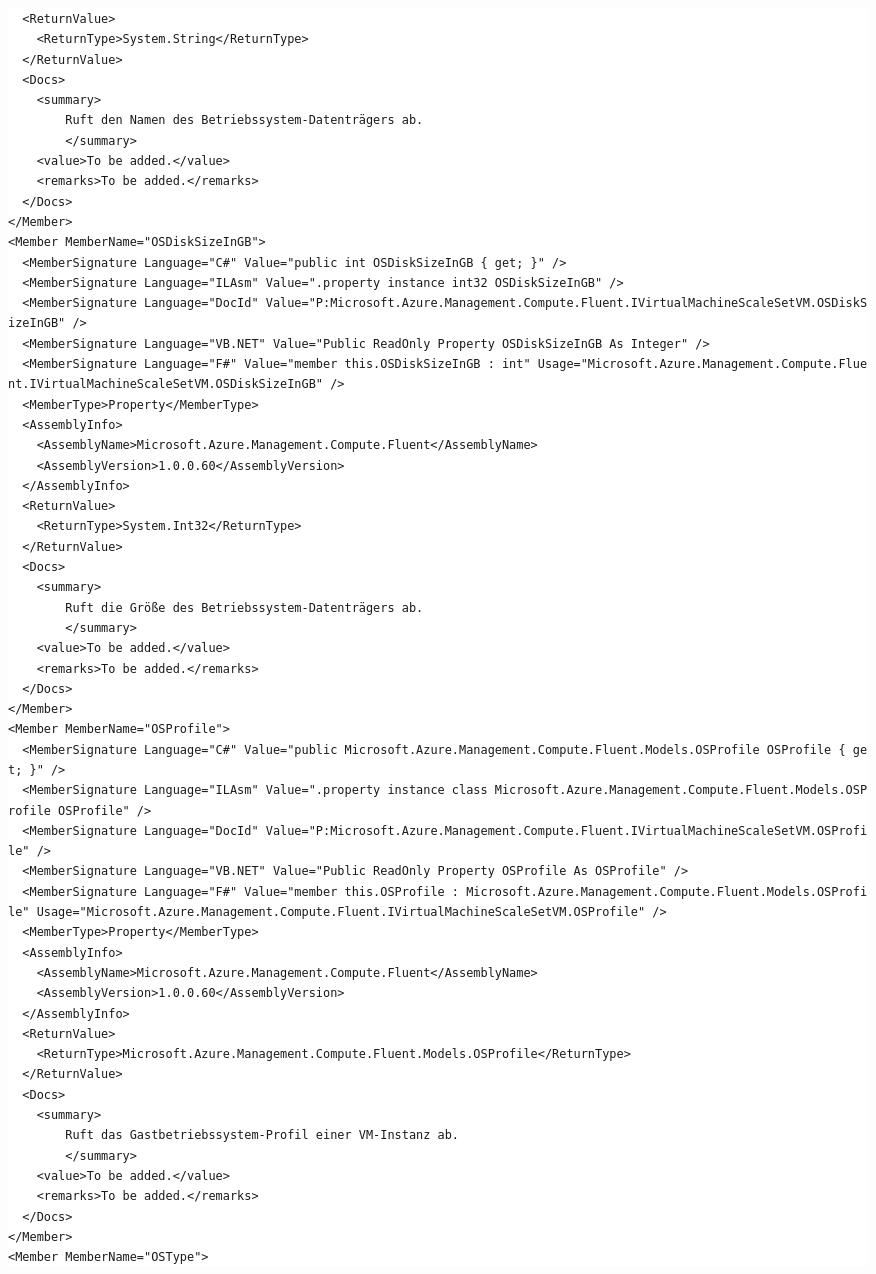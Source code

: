       <ReturnValue>
        <ReturnType>System.String</ReturnType>
      </ReturnValue>
      <Docs>
        <summary>
            Ruft den Namen des Betriebssystem-Datenträgers ab.
            </summary>
        <value>To be added.</value>
        <remarks>To be added.</remarks>
      </Docs>
    </Member>
    <Member MemberName="OSDiskSizeInGB">
      <MemberSignature Language="C#" Value="public int OSDiskSizeInGB { get; }" />
      <MemberSignature Language="ILAsm" Value=".property instance int32 OSDiskSizeInGB" />
      <MemberSignature Language="DocId" Value="P:Microsoft.Azure.Management.Compute.Fluent.IVirtualMachineScaleSetVM.OSDiskSizeInGB" />
      <MemberSignature Language="VB.NET" Value="Public ReadOnly Property OSDiskSizeInGB As Integer" />
      <MemberSignature Language="F#" Value="member this.OSDiskSizeInGB : int" Usage="Microsoft.Azure.Management.Compute.Fluent.IVirtualMachineScaleSetVM.OSDiskSizeInGB" />
      <MemberType>Property</MemberType>
      <AssemblyInfo>
        <AssemblyName>Microsoft.Azure.Management.Compute.Fluent</AssemblyName>
        <AssemblyVersion>1.0.0.60</AssemblyVersion>
      </AssemblyInfo>
      <ReturnValue>
        <ReturnType>System.Int32</ReturnType>
      </ReturnValue>
      <Docs>
        <summary>
            Ruft die Größe des Betriebssystem-Datenträgers ab.
            </summary>
        <value>To be added.</value>
        <remarks>To be added.</remarks>
      </Docs>
    </Member>
    <Member MemberName="OSProfile">
      <MemberSignature Language="C#" Value="public Microsoft.Azure.Management.Compute.Fluent.Models.OSProfile OSProfile { get; }" />
      <MemberSignature Language="ILAsm" Value=".property instance class Microsoft.Azure.Management.Compute.Fluent.Models.OSProfile OSProfile" />
      <MemberSignature Language="DocId" Value="P:Microsoft.Azure.Management.Compute.Fluent.IVirtualMachineScaleSetVM.OSProfile" />
      <MemberSignature Language="VB.NET" Value="Public ReadOnly Property OSProfile As OSProfile" />
      <MemberSignature Language="F#" Value="member this.OSProfile : Microsoft.Azure.Management.Compute.Fluent.Models.OSProfile" Usage="Microsoft.Azure.Management.Compute.Fluent.IVirtualMachineScaleSetVM.OSProfile" />
      <MemberType>Property</MemberType>
      <AssemblyInfo>
        <AssemblyName>Microsoft.Azure.Management.Compute.Fluent</AssemblyName>
        <AssemblyVersion>1.0.0.60</AssemblyVersion>
      </AssemblyInfo>
      <ReturnValue>
        <ReturnType>Microsoft.Azure.Management.Compute.Fluent.Models.OSProfile</ReturnType>
      </ReturnValue>
      <Docs>
        <summary>
            Ruft das Gastbetriebssystem-Profil einer VM-Instanz ab.
            </summary>
        <value>To be added.</value>
        <remarks>To be added.</remarks>
      </Docs>
    </Member>
    <Member MemberName="OSType">